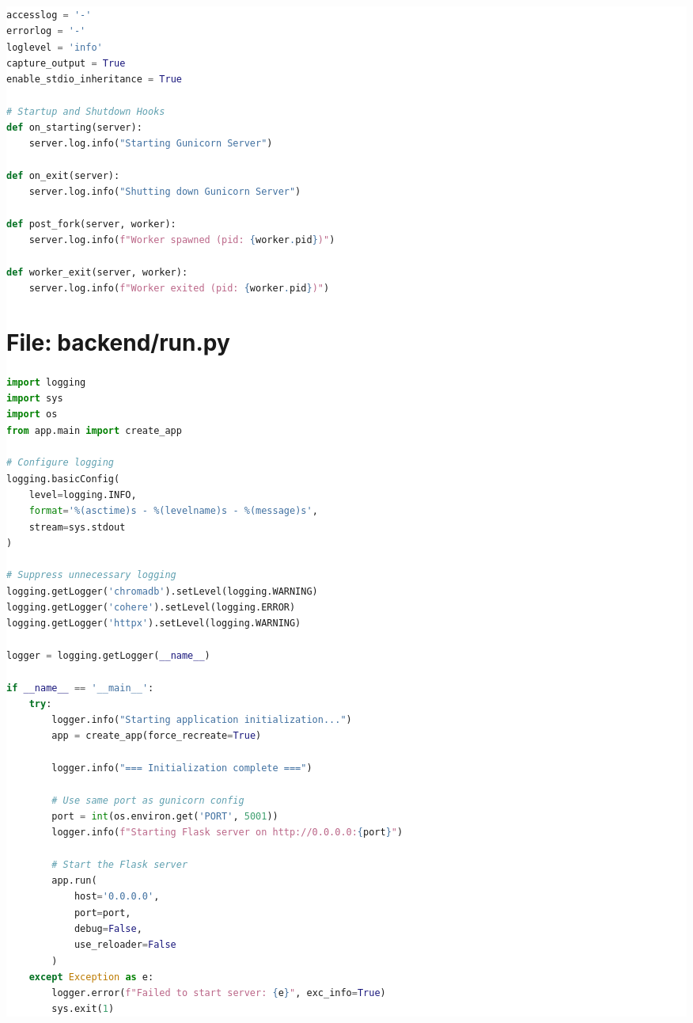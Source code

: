 ```python
accesslog = '-'
errorlog = '-'
loglevel = 'info'
capture_output = True
enable_stdio_inheritance = True

# Startup and Shutdown Hooks
def on_starting(server):
    server.log.info("Starting Gunicorn Server")

def on_exit(server):
    server.log.info("Shutting down Gunicorn Server")

def post_fork(server, worker):
    server.log.info(f"Worker spawned (pid: {worker.pid})")

def worker_exit(server, worker):
    server.log.info(f"Worker exited (pid: {worker.pid})")
```

# File: backend/run.py
```python
import logging
import sys
import os
from app.main import create_app

# Configure logging
logging.basicConfig(
    level=logging.INFO,
    format='%(asctime)s - %(levelname)s - %(message)s',
    stream=sys.stdout
)

# Suppress unnecessary logging
logging.getLogger('chromadb').setLevel(logging.WARNING)
logging.getLogger('cohere').setLevel(logging.ERROR)
logging.getLogger('httpx').setLevel(logging.WARNING)

logger = logging.getLogger(__name__)

if __name__ == '__main__':
    try:
        logger.info("Starting application initialization...")
        app = create_app(force_recreate=True)
        
        logger.info("=== Initialization complete ===")
        
        # Use same port as gunicorn config
        port = int(os.environ.get('PORT', 5001))
        logger.info(f"Starting Flask server on http://0.0.0.0:{port}")
        
        # Start the Flask server
        app.run(
            host='0.0.0.0',
            port=port,
            debug=False,
            use_reloader=False
        )
    except Exception as e:
        logger.error(f"Failed to start server: {e}", exc_info=True)
        sys.exit(1)
```